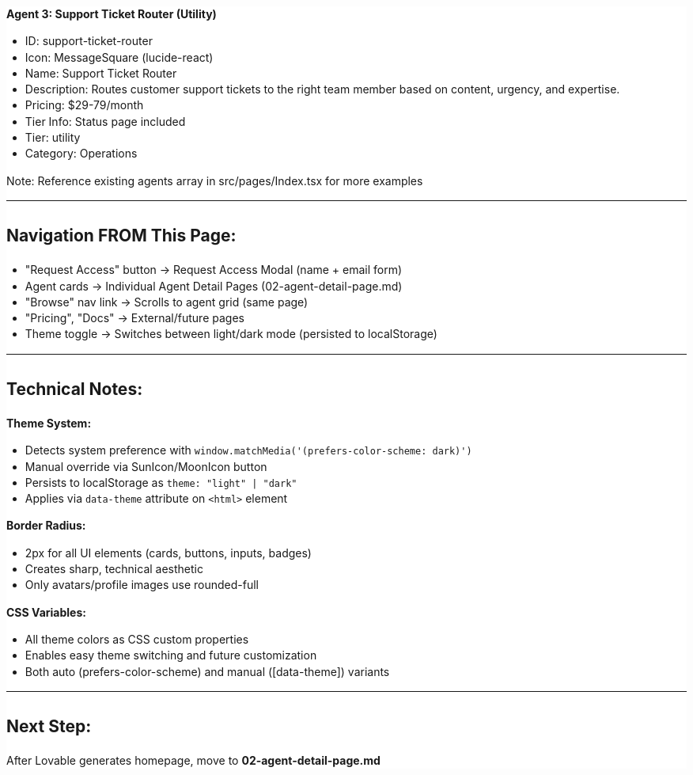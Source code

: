 **Agent 3: Support Ticket Router (Utility)**
- ID: support-ticket-router
- Icon: MessageSquare (lucide-react)
- Name: Support Ticket Router
- Description: Routes customer support tickets to the right team member based on content, urgency, and expertise.
- Pricing: $29-79/month
- Tier Info: Status page included
- Tier: utility
- Category: Operations

Note: Reference existing agents array in src/pages/Index.tsx for more examples

---

## Navigation FROM This Page:

- "Request Access" button → Request Access Modal (name + email form)
- Agent cards → Individual Agent Detail Pages (02-agent-detail-page.md)
- "Browse" nav link → Scrolls to agent grid (same page)
- "Pricing", "Docs" → External/future pages
- Theme toggle → Switches between light/dark mode (persisted to localStorage)

---

## Technical Notes:

**Theme System:**
- Detects system preference with `window.matchMedia('(prefers-color-scheme: dark)')`
- Manual override via SunIcon/MoonIcon button
- Persists to localStorage as `theme: "light" | "dark"`
- Applies via `data-theme` attribute on `<html>` element

**Border Radius:**
- 2px for all UI elements (cards, buttons, inputs, badges)
- Creates sharp, technical aesthetic
- Only avatars/profile images use rounded-full

**CSS Variables:**
- All theme colors as CSS custom properties
- Enables easy theme switching and future customization
- Both auto (prefers-color-scheme) and manual ([data-theme]) variants

---

## Next Step:

After Lovable generates homepage, move to **02-agent-detail-page.md**
